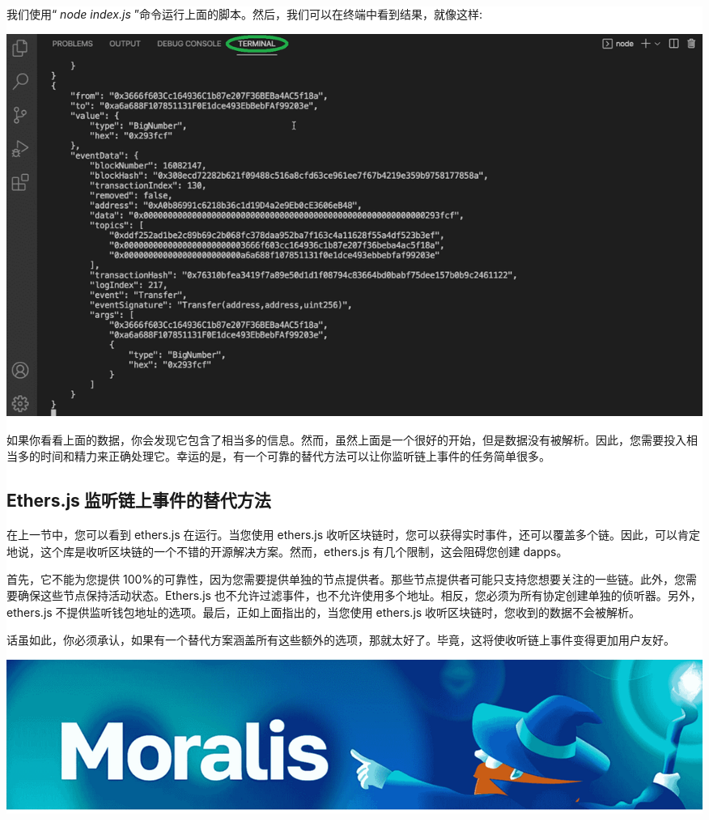 ```js
```

我们使用“ *node index.js* ”命令运行上面的脚本。然后，我们可以在终端中看到结果，就像这样:

![the result code of using ethers.js outlined](img/614813a7ed1a1177e183e14de425f906.png)

如果你看看上面的数据，你会发现它包含了相当多的信息。然而，虽然上面是一个很好的开始，但是数据没有被解析。因此，您需要投入相当多的时间和精力来正确处理它。幸运的是，有一个可靠的替代方法可以让你监听链上事件的任务简单很多。

## Ethers.js 监听链上事件的替代方法

在上一节中，您可以看到 ethers.js 在运行。当您使用 ethers.js 收听区块链时，您可以获得实时事件，还可以覆盖多个链。因此，可以肯定地说，这个库是收听区块链的一个不错的开源解决方案。然而，ethers.js 有几个限制，这会阻碍您创建 dapps。

首先，它不能为您提供 100%的可靠性，因为您需要提供单独的节点提供者。那些节点提供者可能只支持您想要关注的一些链。此外，您需要确保这些节点保持活动状态。Ethers.js 也不允许过滤事件，也不允许使用多个地址。相反，您必须为所有协定创建单独的侦听器。另外，ethers.js 不提供监听钱包地址的选项。最后，正如上面指出的，当您使用 ethers.js 收听区块链时，您收到的数据不会被解析。

话虽如此，你必须承认，如果有一个替代方案涵盖所有这些额外的选项，那就太好了。毕竟，这将使收听链上事件变得更加用户友好。

![a wizard pointing at moralis](img/d0ee2a9964d455ab79ebbf97412b5029.png)
